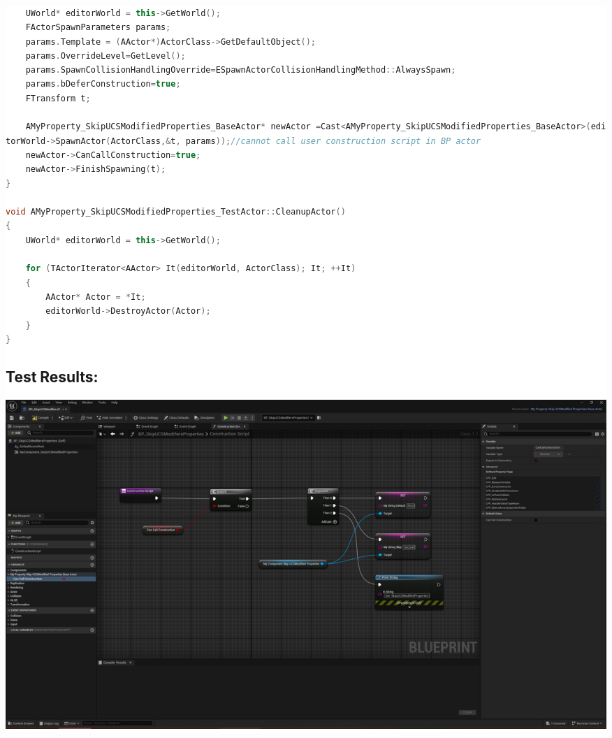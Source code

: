 ```cpp
	UWorld* editorWorld = this->GetWorld();
	FActorSpawnParameters params;
	params.Template = (AActor*)ActorClass->GetDefaultObject();
	params.OverrideLevel=GetLevel();
	params.SpawnCollisionHandlingOverride=ESpawnActorCollisionHandlingMethod::AlwaysSpawn;
	params.bDeferConstruction=true;
	FTransform t;

	AMyProperty_SkipUCSModifiedProperties_BaseActor* newActor =Cast<AMyProperty_SkipUCSModifiedProperties_BaseActor>(editorWorld->SpawnActor(ActorClass,&t, params));//cannot call user construction script in BP actor
	newActor->CanCallConstruction=true;
	newActor->FinishSpawning(t);
}

void AMyProperty_SkipUCSModifiedProperties_TestActor::CleanupActor()
{
	UWorld* editorWorld = this->GetWorld();

	for (TActorIterator<AActor> It(editorWorld, ActorClass); It; ++It)
	{
		AActor* Actor = *It;
		editorWorld->DestroyActor(Actor);
	}
}
```

## Test Results:

![image.png](image.png)
